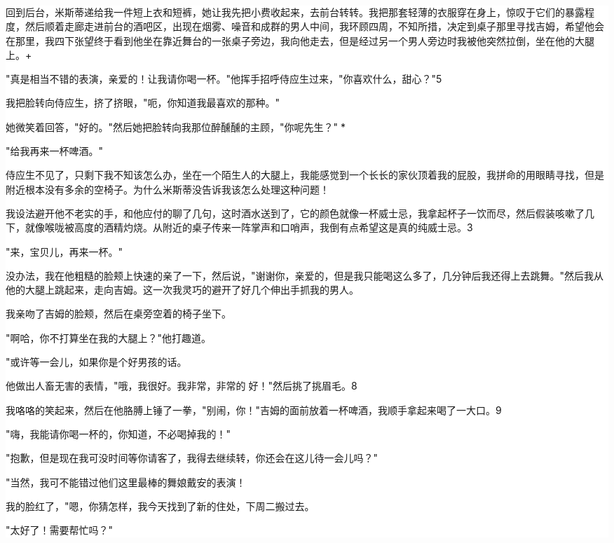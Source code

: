 回到后台，米斯蒂递给我一件短上衣和短裤，她让我先把小费收起来，去前台转转。我把那套轻薄的衣服穿在身上，惊叹于它们的暴露程度，然后顺着走廊走进前台的酒吧区，出现在烟雾、噪音和成群的男人中间，我环顾四周，不知所措，决定到桌子那里寻找吉姆，希望他会在那里，我四下张望终于看到他坐在靠近舞台的一张桌子旁边，我向他走去，但是经过另一个男人旁边时我被他突然拉倒，坐在他的大腿上。+



"真是相当不错的表演，亲爱的！让我请你喝一杯。"他挥手招呼侍应生过来，"你喜欢什么，甜心？"5



我把脸转向侍应生，挤了挤眼，"呃，你知道我最喜欢的那种。"



她微笑着回答，"好的。"然后她把脸转向我那位醉醺醺的主顾，"你呢先生？" *



"给我再来一杯啤酒。"



侍应生不见了，只剩下我不知该怎么办，坐在一个陌生人的大腿上，我能感觉到一个长长的家伙顶着我的屁股，我拼命的用眼睛寻找，但是附近根本没有多余的空椅子。为什么米斯蒂没告诉我该怎么处理这种问题！



我设法避开他不老实的手，和他应付的聊了几句，这时酒水送到了，它的颜色就像一杯威士忌，我拿起杯子一饮而尽，然后假装咳嗽了几下，就像喉咙被高度的酒精灼烧。从附近的桌子传来一阵掌声和口哨声，我倒有点希望这是真的纯威士忌。3



"来，宝贝儿，再来一杯。"



没办法，我在他粗糙的脸颊上快速的亲了一下，然后说，"谢谢你，亲爱的，但是我只能喝这么多了，几分钟后我还得上去跳舞。"然后我从他的大腿上跳起来，走向吉姆。这一次我灵巧的避开了好几个伸出手抓我的男人。



我亲吻了吉姆的脸颊，然后在桌旁空着的椅子坐下。



"啊哈，你不打算坐在我的大腿上？"他打趣道。



"或许等一会儿，如果你是个好男孩的话。



他做出人畜无害的表情，"哦，我很好。我非常，非常的 好！"然后挑了挑眉毛。8



我咯咯的笑起来，然后在他胳膊上锤了一拳，"别闹，你！"吉姆的面前放着一杯啤酒，我顺手拿起来喝了一大口。9



"嗨，我能请你喝一杯的，你知道，不必喝掉我的！"



"抱歉，但是现在我可没时间等你请客了，我得去继续转，你还会在这儿待一会儿吗？"



"当然，我可不能错过他们这里最棒的舞娘戴安的表演！



我的脸红了，"嗯，你猜怎样，我今天找到了新的住处，下周二搬过去。



"太好了！需要帮忙吗？"
